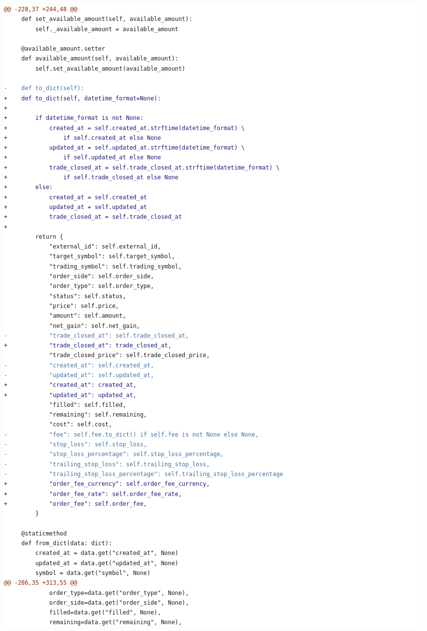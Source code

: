 ```diff
@@ -228,37 +244,48 @@
     def set_available_amount(self, available_amount):
         self._available_amount = available_amount
 
     @available_amount.setter
     def available_amount(self, available_amount):
         self.set_available_amount(available_amount)
 
-    def to_dict(self):
+    def to_dict(self, datetime_format=None):
+
+        if datetime_format is not None:
+            created_at = self.created_at.strftime(datetime_format) \
+                if self.created_at else None
+            updated_at = self.updated_at.strftime(datetime_format) \
+                if self.updated_at else None
+            trade_closed_at = self.trade_closed_at.strftime(datetime_format) \
+                if self.trade_closed_at else None
+        else:
+            created_at = self.created_at
+            updated_at = self.updated_at
+            trade_closed_at = self.trade_closed_at
+
         return {
             "external_id": self.external_id,
             "target_symbol": self.target_symbol,
             "trading_symbol": self.trading_symbol,
             "order_side": self.order_side,
             "order_type": self.order_type,
             "status": self.status,
             "price": self.price,
             "amount": self.amount,
             "net_gain": self.net_gain,
-            "trade_closed_at": self.trade_closed_at,
+            "trade_closed_at": trade_closed_at,
             "trade_closed_price": self.trade_closed_price,
-            "created_at": self.created_at,
-            "updated_at": self.updated_at,
+            "created_at": created_at,
+            "updated_at": updated_at,
             "filled": self.filled,
             "remaining": self.remaining,
             "cost": self.cost,
-            "fee": self.fee.to_dict() if self.fee is not None else None,
-            "stop_loss": self.stop_loss,
-            "stop_loss_percentage": self.stop_loss_percentage,
-            "trailing_stop_loss": self.trailing_stop_loss,
-            "trailing_stop_loss_percentage": self.trailing_stop_loss_percentage
+            "order_fee_currency": self.order_fee_currency,
+            "order_fee_rate": self.order_fee_rate,
+            "order_fee": self.order_fee,
         }
 
     @staticmethod
     def from_dict(data: dict):
         created_at = data.get("created_at", None)
         updated_at = data.get("updated_at", None)
         symbol = data.get("symbol", None)
@@ -286,35 +313,55 @@
             order_type=data.get("order_type", None),
             order_side=data.get("order_side", None),
             filled=data.get("filled", None),
             remaining=data.get("remaining", None),
```